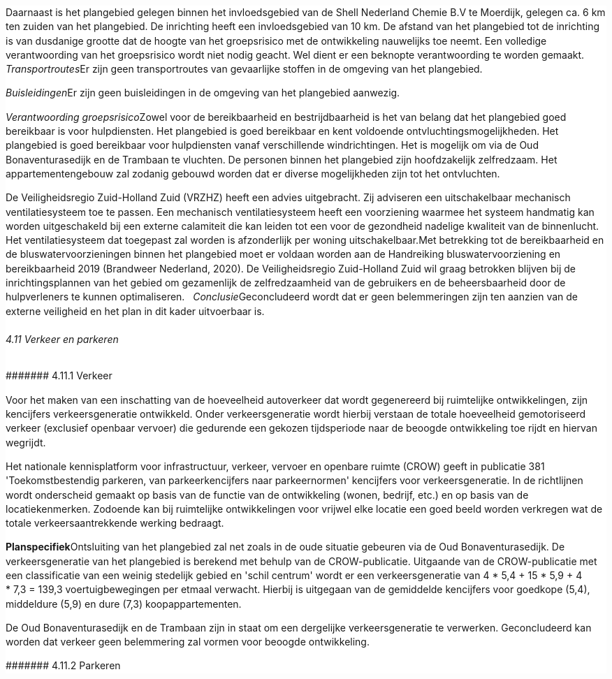 Daarnaast is het plangebied gelegen binnen het invloedsgebied van de Shell Nederland Chemie B.V te Moerdijk, gelegen ca. 6 km ten zuiden van het plangebied. De inrichting heeft een invloedsgebied van 10 km. De afstand van het plangebied tot de inrichting is van dusdanige grootte dat de hoogte van het groepsrisico met de ontwikkeling nauwelijks toe neemt. Een volledige verantwoording van het groepsrisico wordt niet nodig geacht. Wel dient er een beknopte verantwoording te worden gemaakt.  *Transportroutes*Er zijn geen transportroutes van gevaarlijke stoffen in de omgeving van het plangebied.

*Buisleidingen*Er zijn geen buisleidingen in de omgeving van het plangebied aanwezig.

*Verantwoording groepsrisico*Zowel voor de bereikbaarheid en bestrijdbaarheid is het van belang dat het plangebied goed bereikbaar is voor hulpdiensten. Het plangebied is goed bereikbaar en kent voldoende ontvluchtingsmogelijkheden. Het plangebied is goed bereikbaar voor hulpdiensten vanaf verschillende windrichtingen. Het is mogelijk om via de Oud Bonaventurasedijk en de Trambaan te vluchten. De personen binnen het plangebied zijn hoofdzakelijk zelfredzaam. Het appartementengebouw zal zodanig gebouwd worden dat er diverse mogelijkheden zijn tot het ontvluchten.

De Veiligheidsregio Zuid\-Holland Zuid (VRZHZ) heeft een advies uitgebracht. Zij adviseren een uitschakelbaar mechanisch ventilatiesysteem toe te passen. Een mechanisch ventilatiesysteem heeft een voorziening waarmee het systeem handmatig kan worden uitgeschakeld bij een externe calamiteit die kan leiden tot een voor de gezondheid nadelige kwaliteit van de binnenlucht. Het ventilatiesysteem dat toegepast zal worden is afzonderlijk per woning uitschakelbaar.Met betrekking tot de bereikbaarheid en de bluswatervoorzieningen binnen het plangebied moet er voldaan worden aan de Handreiking bluswatervoorziening en bereikbaarheid 2019 (Brandweer Nederland, 2020\). De Veiligheidsregio Zuid\-Holland Zuid wil graag betrokken blijven bij de inrichtingsplannen van het gebied om gezamenlijk de zelfredzaamheid van de gebruikers en de beheersbaarheid door de hulpverleners te kunnen optimaliseren.   *Conclusie*Geconcludeerd wordt dat er geen belemmeringen zijn ten aanzien van de externe veiligheid en het plan in dit kader uitvoerbaar is.

###### 4\.11 Verkeer en parkeren

####### 4\.11\.1 Verkeer

Voor het maken van een inschatting van de hoeveelheid autoverkeer dat wordt gegenereerd bij ruimtelijke ontwikkelingen, zijn kencijfers verkeersgeneratie ontwikkeld. Onder verkeersgeneratie wordt hierbij verstaan de totale hoeveelheid gemotoriseerd verkeer (exclusief openbaar vervoer) die gedurende een gekozen tijdsperiode naar de beoogde ontwikkeling toe rijdt en hiervan wegrijdt.

Het nationale kennisplatform voor infrastructuur, verkeer, vervoer en openbare ruimte (CROW) geeft in publicatie 381 'Toekomstbestendig parkeren, van parkeerkencijfers naar parkeernormen' kencijfers voor verkeersgeneratie. In de richtlijnen wordt onderscheid gemaakt op basis van de functie van de ontwikkeling (wonen, bedrijf, etc.) en op basis van de locatiekenmerken. Zodoende kan bij ruimtelijke ontwikkelingen voor vrijwel elke locatie een goed beeld worden verkregen wat de totale verkeersaantrekkende werking bedraagt.

**Planspecifiek**Ontsluiting van het plangebied zal net zoals in de oude situatie gebeuren via de Oud Bonaventurasedijk. De verkeersgeneratie van het plangebied is berekend met behulp van de CROW\-publicatie. Uitgaande van de CROW\-publicatie met een classificatie van een weinig stedelijk gebied en 'schil centrum' wordt er een verkeersgeneratie van 4 \* 5,4 \+ 15 \* 5,9 \+ 4 \* 7,3 \= 139,3 voertuigbewegingen per etmaal verwacht. Hierbij is uitgegaan van de gemiddelde kencijfers voor goedkope (5,4\), middeldure (5,9\) en dure (7,3\) koopappartementen.

De Oud Bonaventurasedijk en de Trambaan zijn in staat om een dergelijke verkeersgeneratie te verwerken. Geconcludeerd kan worden dat verkeer geen belemmering zal vormen voor beoogde ontwikkeling.

####### 4\.11\.2 Parkeren
